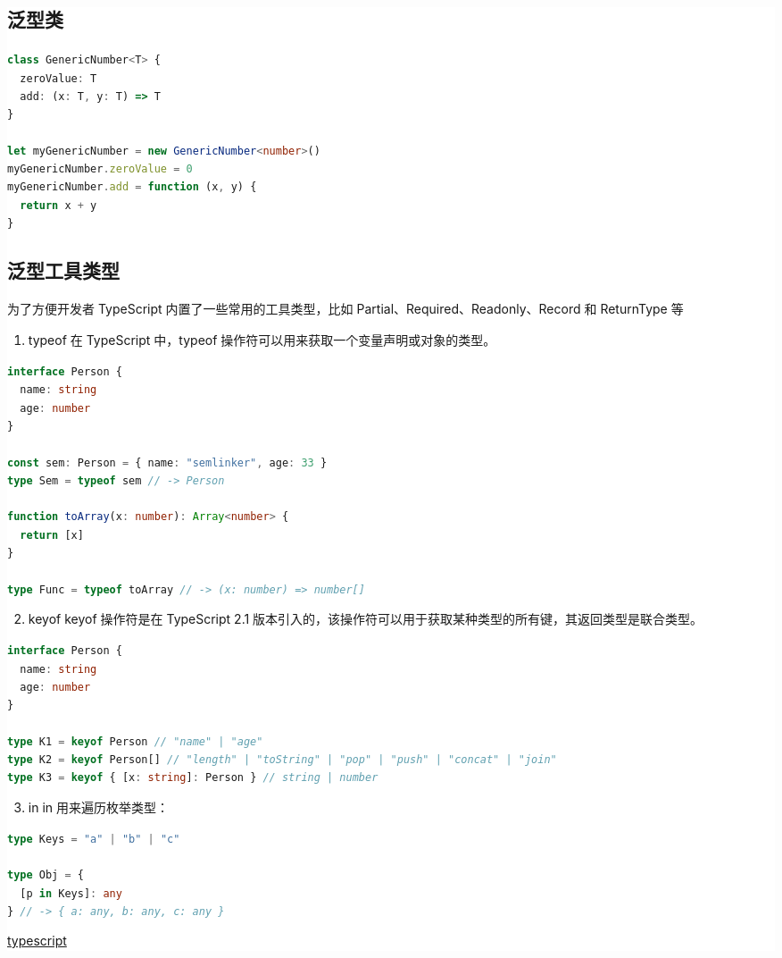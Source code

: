 ## 泛型类

```ts
class GenericNumber<T> {
  zeroValue: T
  add: (x: T, y: T) => T
}

let myGenericNumber = new GenericNumber<number>()
myGenericNumber.zeroValue = 0
myGenericNumber.add = function (x, y) {
  return x + y
}
```

## 泛型工具类型

为了方便开发者 TypeScript 内置了一些常用的工具类型，比如 Partial、Required、Readonly、Record 和 ReturnType 等

1. typeof
   在 TypeScript 中，typeof 操作符可以用来获取一个变量声明或对象的类型。

```ts
interface Person {
  name: string
  age: number
}

const sem: Person = { name: "semlinker", age: 33 }
type Sem = typeof sem // -> Person

function toArray(x: number): Array<number> {
  return [x]
}

type Func = typeof toArray // -> (x: number) => number[]
```

2. keyof
   keyof 操作符是在 TypeScript 2.1 版本引入的，该操作符可以用于获取某种类型的所有键，其返回类型是联合类型。

```ts
interface Person {
  name: string
  age: number
}

type K1 = keyof Person // "name" | "age"
type K2 = keyof Person[] // "length" | "toString" | "pop" | "push" | "concat" | "join"
type K3 = keyof { [x: string]: Person } // string | number
```

3. in
   in 用来遍历枚举类型：

```ts
type Keys = "a" | "b" | "c"

type Obj = {
  [p in Keys]: any
} // -> { a: any, b: any, c: any }
```

[typescript](https://segmentfault.com/a/1190000040529237#item-11-41,"ts")


  [propName: string]: any